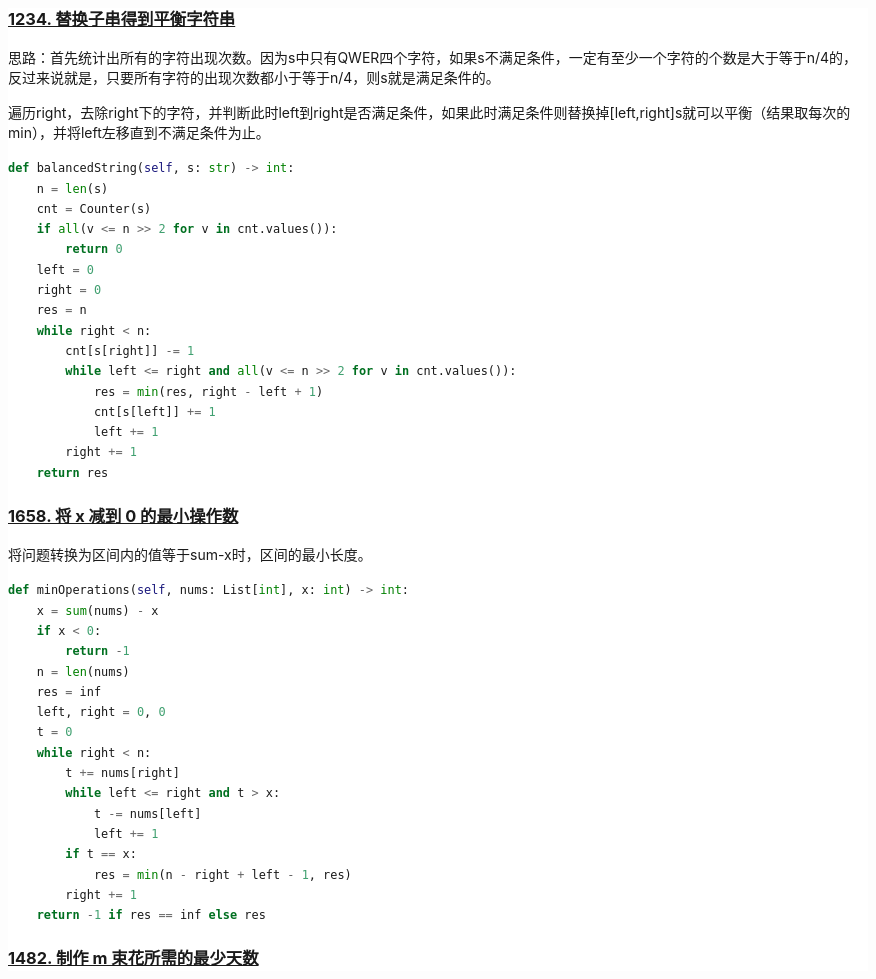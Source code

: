 ### [1234. 替换子串得到平衡字符串](https://leetcode.cn/problems/replace-the-substring-for-balanced-string/)

思路：首先统计出所有的字符出现次数。因为s中只有QWER四个字符，如果s不满足条件，一定有至少一个字符的个数是大于等于n/4的，反过来说就是，只要所有字符的出现次数都小于等于n/4，则s就是满足条件的。

遍历right，去除right下的字符，并判断此时left到right是否满足条件，如果此时满足条件则替换掉[left,right]s就可以平衡（结果取每次的min），并将left左移直到不满足条件为止。

```python
def balancedString(self, s: str) -> int:
    n = len(s)
    cnt = Counter(s)
    if all(v <= n >> 2 for v in cnt.values()):
        return 0
    left = 0
    right = 0
    res = n
    while right < n:
        cnt[s[right]] -= 1
        while left <= right and all(v <= n >> 2 for v in cnt.values()):
            res = min(res, right - left + 1)
            cnt[s[left]] += 1
            left += 1
        right += 1
    return res
```

### [1658. 将 x 减到 0 的最小操作数](https://leetcode.cn/problems/minimum-operations-to-reduce-x-to-zero/)

将问题转换为区间内的值等于sum-x时，区间的最小长度。

```python
def minOperations(self, nums: List[int], x: int) -> int:
    x = sum(nums) - x
    if x < 0:
        return -1
    n = len(nums)
    res = inf
    left, right = 0, 0
    t = 0
    while right < n:
        t += nums[right]
        while left <= right and t > x:
            t -= nums[left]
            left += 1
        if t == x:
            res = min(n - right + left - 1, res)
        right += 1
    return -1 if res == inf else res
```

### [1482. 制作 m 束花所需的最少天数](https://leetcode.cn/problems/minimum-number-of-days-to-make-m-bouquets/)

